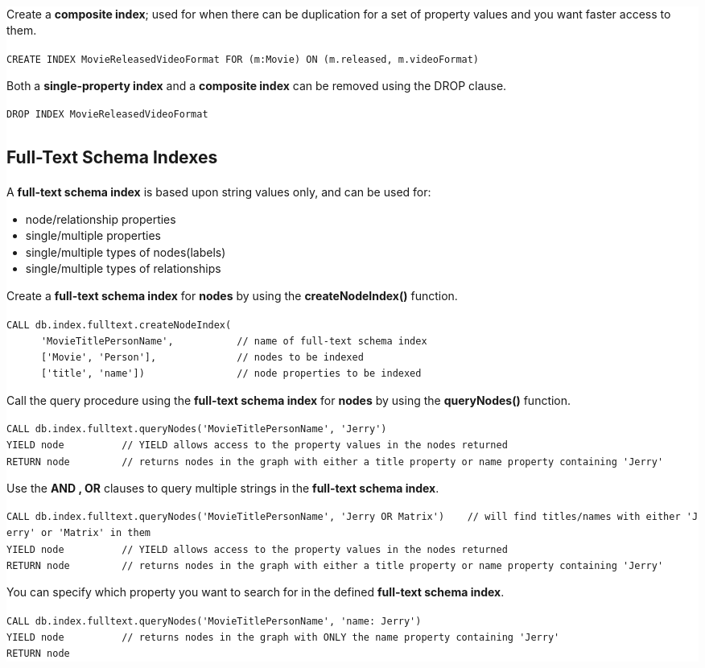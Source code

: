Create a **composite index**; used for when there can be duplication for a set of property values and you want faster access to them.

```cypher
CREATE INDEX MovieReleasedVideoFormat FOR (m:Movie) ON (m.released, m.videoFormat)
```

Both a **single-property index** and a **composite index** can be removed using the DROP clause.

```cypher
DROP INDEX MovieReleasedVideoFormat
```

## Full-Text Schema Indexes

A **full-text schema index** is based upon string values only, and can be used for:

- node/relationship properties
- single/multiple properties
- single/multiple types of nodes(labels)
- single/multiple types of relationships

Create a **full-text schema index** for **nodes** by using the **createNodeIndex()** function.

```cypher
CALL db.index.fulltext.createNodeIndex(
      'MovieTitlePersonName',           // name of full-text schema index
      ['Movie', 'Person'],              // nodes to be indexed
      ['title', 'name'])                // node properties to be indexed
```

Call the query procedure using the **full-text schema index** for **nodes** by using the **queryNodes()** function.

```cypher
CALL db.index.fulltext.queryNodes('MovieTitlePersonName', 'Jerry')
YIELD node          // YIELD allows access to the property values in the nodes returned
RETURN node         // returns nodes in the graph with either a title property or name property containing 'Jerry'
```

Use the **AND , OR** clauses to query multiple strings in the **full-text schema index**.

```cypher
CALL db.index.fulltext.queryNodes('MovieTitlePersonName', 'Jerry OR Matrix')    // will find titles/names with either 'Jerry' or 'Matrix' in them
YIELD node          // YIELD allows access to the property values in the nodes returned
RETURN node         // returns nodes in the graph with either a title property or name property containing 'Jerry'
```

You can specify which property you want to search for in the defined **full-text schema index**.

```cypher
CALL db.index.fulltext.queryNodes('MovieTitlePersonName', 'name: Jerry')
YIELD node          // returns nodes in the graph with ONLY the name property containing 'Jerry'
RETURN node
```
